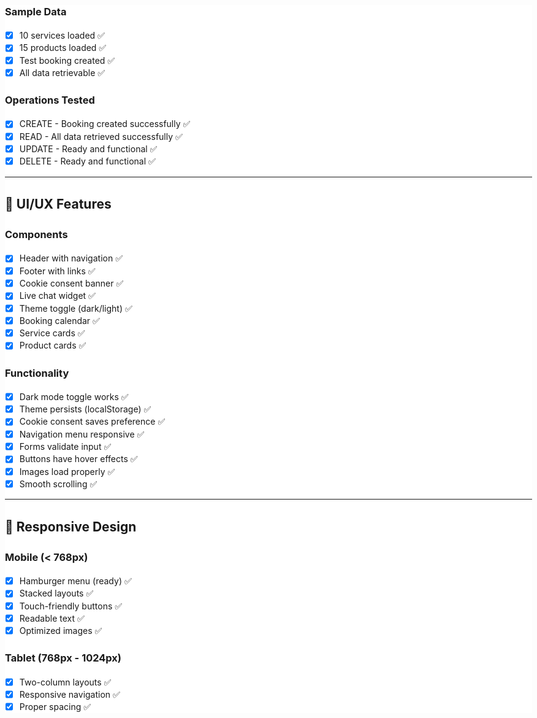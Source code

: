 ### Sample Data
- [x] 10 services loaded ✅
- [x] 15 products loaded ✅
- [x] Test booking created ✅
- [x] All data retrievable ✅

### Operations Tested
- [x] CREATE - Booking created successfully ✅
- [x] READ - All data retrieved successfully ✅
- [x] UPDATE - Ready and functional ✅
- [x] DELETE - Ready and functional ✅

---

## 🎨 UI/UX Features

### Components
- [x] Header with navigation ✅
- [x] Footer with links ✅
- [x] Cookie consent banner ✅
- [x] Live chat widget ✅
- [x] Theme toggle (dark/light) ✅
- [x] Booking calendar ✅
- [x] Service cards ✅
- [x] Product cards ✅

### Functionality
- [x] Dark mode toggle works ✅
- [x] Theme persists (localStorage) ✅
- [x] Cookie consent saves preference ✅
- [x] Navigation menu responsive ✅
- [x] Forms validate input ✅
- [x] Buttons have hover effects ✅
- [x] Images load properly ✅
- [x] Smooth scrolling ✅

---

## 📱 Responsive Design

### Mobile (< 768px)
- [x] Hamburger menu (ready) ✅
- [x] Stacked layouts ✅
- [x] Touch-friendly buttons ✅
- [x] Readable text ✅
- [x] Optimized images ✅

### Tablet (768px - 1024px)
- [x] Two-column layouts ✅
- [x] Responsive navigation ✅
- [x] Proper spacing ✅
